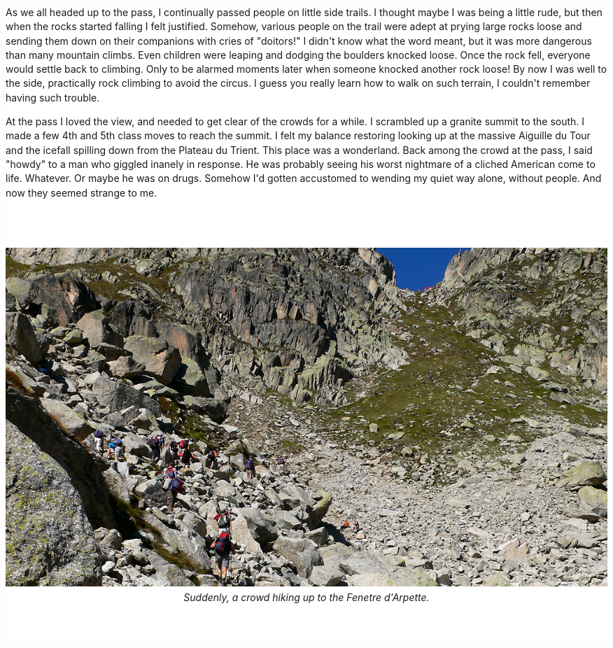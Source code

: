 

As we all headed up to the pass, I continually passed people on little side trails. I thought maybe I was being a little rude, but then when the rocks started falling I felt justified. Somehow, various people on the trail were adept at prying large rocks loose and sending them down on their companions with cries of "doitors!" I didn't know what the word meant, but it was more dangerous than many mountain climbs. Even children were leaping and dodging the boulders knocked loose. Once the rock fell, everyone would settle back to climbing. Only to be alarmed moments later when someone knocked another rock loose! By now I was well to the side, practically rock climbing to avoid the circus. I guess you really learn how to walk on such terrain, I couldn't remember having such trouble.


At the pass I loved the view, and needed to get clear of the crowds for a while. I scrambled up a granite summit to the south. I made a few 4th and 5th class moves to reach the summit. I felt my balance restoring looking up at the massive Aiguille du Tour and the icefall spilling down from the Plateau du Trient. This place was a wonderland. Back among the crowd at the pass, I said "howdy" to a man who giggled inanely in response. He was probably seeing his worst nightmare of a cliched American come to life. Whatever. Or maybe he was on drugs. Somehow I'd gotten accustomed to wending my quiet way alone, without people. And now they seemed strange to me.


<br><br><center>
<img src="images/fri_manypeople.jpg"><br>
<i>Suddenly, a crowd hiking up to the Fenetre d'Arpette.</i><br></center>

<br><br><center>